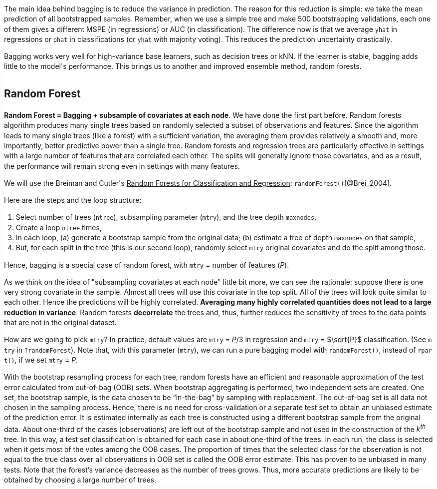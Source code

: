 The main idea behind bagging is to reduce the variance in prediction.  The reason for this reduction is simple: we take the mean prediction of all bootstrapped samples.  Remember, when we use a simple tree and make 500 bootstrapping validations, each one of them gives a different MSPE (in regressions) or AUC (in classification).  The difference now is that we average `yhat` in regressions or `phat` in classifications (or `yhat` with majority voting).  This reduces the prediction uncertainty drastically. 

Bagging works very well for high-variance base learners, such as decision trees or kNN.  If the learner is stable, bagging adds little to the model's performance. This brings us to another and improved ensemble method, random forests.   

## Random Forest

**Random Forest = Bagging + subsample of covariates at each node**.  We have done the first part before.   Random forests algorithm produces many single trees based on randomly selected a subset of observations and features. Since the algorithm leads to many single trees (like a forest) with a sufficient variation, the averaging them provides relatively a smooth and, more importantly, better predictive power than a single tree. Random forests and regression trees are particularly effective in settings with a large number of features that are correlated each other. The splits will generally ignore those covariates, and as a result, the performance will remain strong even in settings with many features.

We will use the Breiman and Cutler's [Random Forests for Classification and Regression](https://www.stat.berkeley.edu/~breiman/RandomForests/cc_home.htm): `randomForest()`[@Brei_2004].

Here are the steps and the loop structure:  

1. Select number of trees (`ntree`), subsampling parameter (`mtry`), and the tree depth `maxnodes`,
2. Create a loop `ntree` times,
3. In each loop, (a) generate a bootstrap sample from the original data; (b) estimate a tree of depth `maxnodes` on that sample,
4. But, for each split in the tree (this is our second loop), randomly select `mtry` original covariates and do the split among those.  

Hence, bagging is a special case of random forest, with `mtry` = number of features ($P$).
  
As we think on the idea of "subsampling covariates at each node" little bit more, we can see the rationale: suppose there is one very strong covariate in the sample.  Almost all trees will use this covariate in the top split.  All of the trees will look quite similar to each other.  Hence the predictions will be highly correlated.  **Averaging many highly correlated quantities does not lead to a large reduction in variance**.  Random forests **decorrelate** the trees and, thus, further reduces the sensitivity of trees to the data points that are not in the original dataset.

How are we going to pick `mtry`?  In practice, default values are `mtry` = $P/3$ in regression and `mtry` = $\sqrt{P}$ classification. (See `mtry` in `?randomForest`). Note that, with this parameter (`mtry`), we can run a pure bagging model with `randomForest()`, instead of `rpart()`, if we set `mtry` = $P$.  

With the bootstrap resampling process for each tree, random forests have an efficient and reasonable approximation of the test error calculated from out-of-bag (OOB) sets. When bootstrap aggregating is performed, two independent sets are created. One set, the bootstrap sample, is the data chosen to be “in-the-bag” by sampling with replacement. The out-of-bag set is all data not chosen in the sampling process. Hence, there is no need for cross-validation or a separate test set to obtain an unbiased estimate of the prediction error. It is estimated internally as each tree is constructed using a different bootstrap sample from the original data. About one-third of the cases (observations) are left out of the bootstrap sample and not used in the construction of the $k^{th}$ tree. In this way, a test set classification is obtained for each case in about one-third of the trees. In each run, the class is selected when it
gets most of the votes among the OOB cases. The proportion of times that the selected class for the observation is not equal to the true class over all observations in OOB set is called the OOB error estimate. This has proven to be unbiased in many tests.  Note that the forest’s variance decreases as the number of trees grows. Thus, more accurate predictions are likely to be obtained by choosing a large number of trees.
